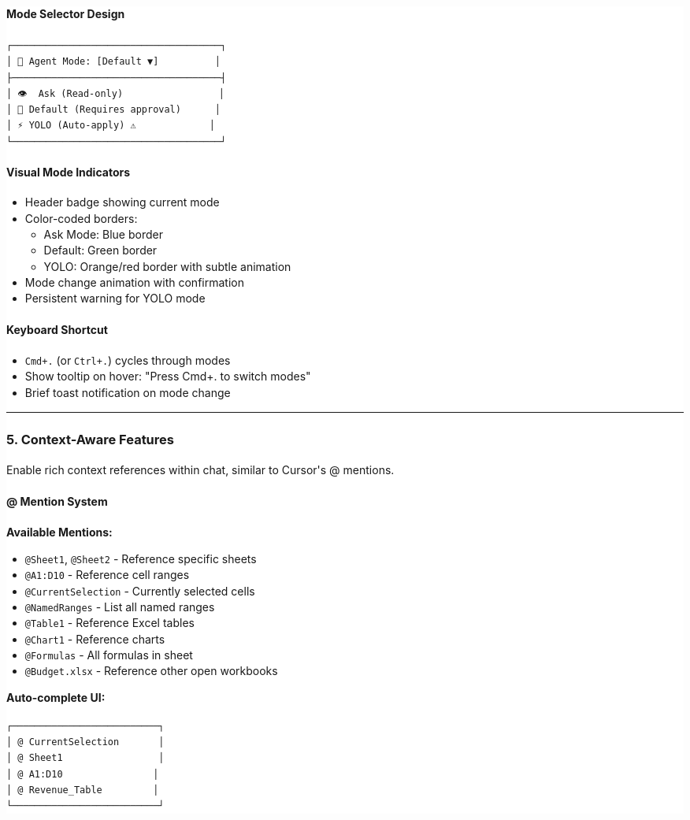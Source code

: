 #### Mode Selector Design
```
┌─────────────────────────────────────┐
│ 🤖 Agent Mode: [Default ▼]          │
├─────────────────────────────────────┤
│ 👁️  Ask (Read-only)                 │
│ 🤖 Default (Requires approval)      │
│ ⚡ YOLO (Auto-apply) ⚠️             │
└─────────────────────────────────────┘
```

#### Visual Mode Indicators
- Header badge showing current mode
- Color-coded borders:
  - Ask Mode: Blue border
  - Default: Green border
  - YOLO: Orange/red border with subtle animation
- Mode change animation with confirmation
- Persistent warning for YOLO mode

#### Keyboard Shortcut
- `Cmd+.` (or `Ctrl+.`) cycles through modes
- Show tooltip on hover: "Press Cmd+. to switch modes"
- Brief toast notification on mode change

---

### 5. **Context-Aware Features**

Enable rich context references within chat, similar to Cursor's @ mentions.

#### @ Mention System

**Available Mentions:**
- `@Sheet1`, `@Sheet2` - Reference specific sheets
- `@A1:D10` - Reference cell ranges
- `@CurrentSelection` - Currently selected cells
- `@NamedRanges` - List all named ranges
- `@Table1` - Reference Excel tables
- `@Chart1` - Reference charts
- `@Formulas` - All formulas in sheet
- `@Budget.xlsx` - Reference other open workbooks

**Auto-complete UI:**
```
┌──────────────────────────┐
│ @ CurrentSelection       │
│ @ Sheet1                 │
│ @ A1:D10                │
│ @ Revenue_Table         │
└──────────────────────────┘
```
